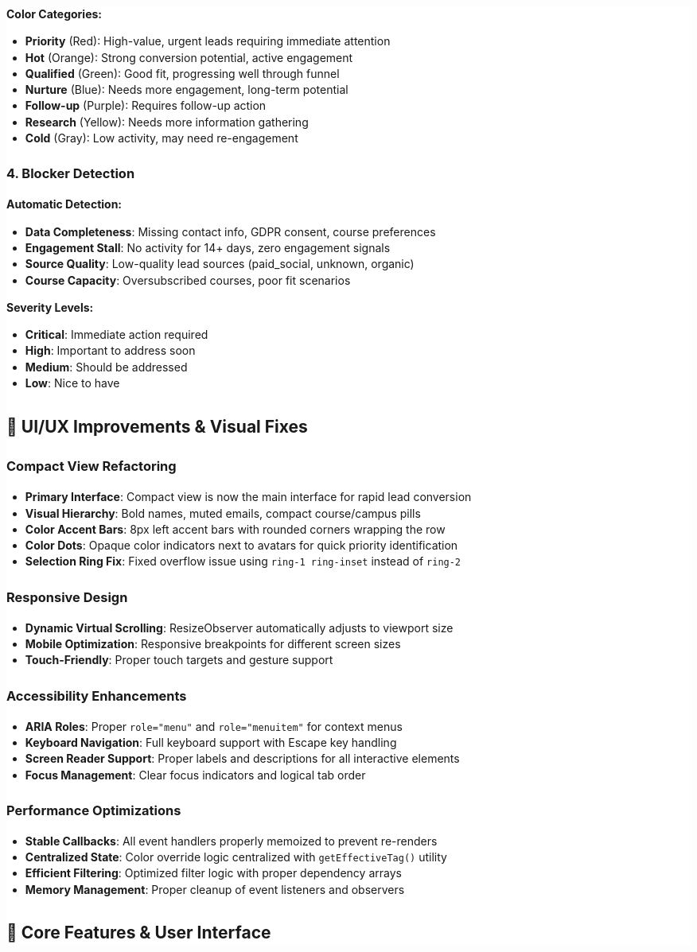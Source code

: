 **Color Categories:**
- **Priority** (Red): High-value, urgent leads requiring immediate attention
- **Hot** (Orange): Strong conversion potential, active engagement
- **Qualified** (Green): Good fit, progressing well through funnel
- **Nurture** (Blue): Needs more engagement, long-term potential
- **Follow-up** (Purple): Requires follow-up action
- **Research** (Yellow): Needs more information gathering
- **Cold** (Gray): Low activity, may need re-engagement

### 4. Blocker Detection

**Automatic Detection:**
- **Data Completeness**: Missing contact info, GDPR consent, course preferences
- **Engagement Stall**: No activity for 14+ days, zero engagement signals
- **Source Quality**: Low-quality lead sources (paid_social, unknown, organic)
- **Course Capacity**: Oversubscribed courses, poor fit scenarios

**Severity Levels:**
- **Critical**: Immediate action required
- **High**: Important to address soon
- **Medium**: Should be addressed
- **Low**: Nice to have

## 🎨 UI/UX Improvements & Visual Fixes

### Compact View Refactoring
- **Primary Interface**: Compact view is now the main interface for rapid lead conversion
- **Visual Hierarchy**: Bold names, muted emails, compact course/campus pills
- **Color Accent Bars**: 8px left accent bars with rounded corners wrapping the row
- **Color Dots**: Opaque color indicators next to avatars for quick priority identification
- **Selection Ring Fix**: Fixed overflow issue using `ring-1 ring-inset` instead of `ring-2`

### Responsive Design
- **Dynamic Virtual Scrolling**: ResizeObserver automatically adjusts to viewport size
- **Mobile Optimization**: Responsive breakpoints for different screen sizes
- **Touch-Friendly**: Proper touch targets and gesture support

### Accessibility Enhancements
- **ARIA Roles**: Proper `role="menu"` and `role="menuitem"` for context menus
- **Keyboard Navigation**: Full keyboard support with Escape key handling
- **Screen Reader Support**: Proper labels and descriptions for all interactive elements
- **Focus Management**: Clear focus indicators and logical tab order

### Performance Optimizations
- **Stable Callbacks**: All event handlers properly memoized to prevent re-renders
- **Centralized State**: Color override logic centralized with `getEffectiveTag()` utility
- **Efficient Filtering**: Optimized filter logic with proper dependency arrays
- **Memory Management**: Proper cleanup of event listeners and observers

## 🎯 Core Features & User Interface
